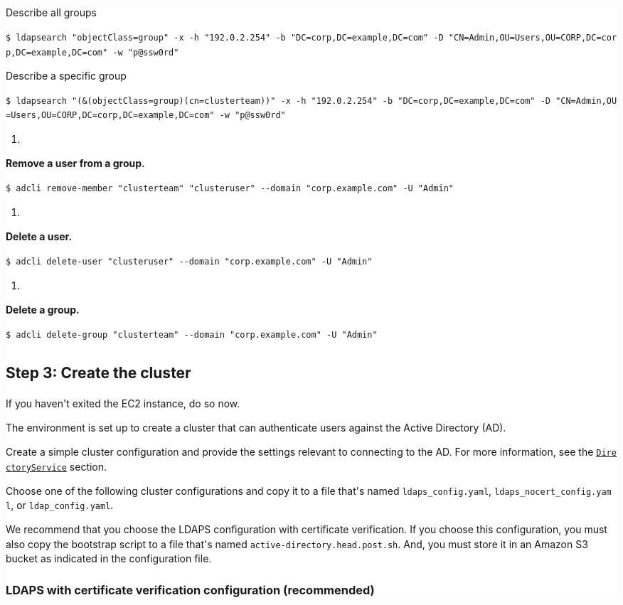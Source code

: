    Describe all groups

   ```
   $ ldapsearch "objectClass=group" -x -h "192.0.2.254" -b "DC=corp,DC=example,DC=com" -D "CN=Admin,OU=Users,OU=CORP,DC=corp,DC=example,DC=com" -w "p@ssw0rd"
   ```

   Describe a specific group

   ```
   $ ldapsearch "(&(objectClass=group)(cn=clusterteam))" -x -h "192.0.2.254" -b "DC=corp,DC=example,DC=com" -D "CN=Admin,OU=Users,OU=CORP,DC=corp,DC=example,DC=com" -w "p@ssw0rd"
   ```

1. 

**Remove a user from a group\.**

   ```
   $ adcli remove-member "clusterteam" "clusteruser" --domain "corp.example.com" -U "Admin"
   ```

1. 

**Delete a user\.**

   ```
   $ adcli delete-user "clusteruser" --domain "corp.example.com" -U "Admin"
   ```

1. 

**Delete a group\.**

   ```
   $ adcli delete-group "clusterteam" --domain "corp.example.com" -U "Admin"
   ```

## Step 3: Create the cluster<a name="tutorials_05_multi-user-ad-step3"></a>

If you haven't exited the EC2 instance, do so now\.

The environment is set up to create a cluster that can authenticate users against the Active Directory \(AD\)\.

Create a simple cluster configuration and provide the settings relevant to connecting to the AD\. For more information, see the [`DirectoryService`](DirectoryService-v3.md) section\.

Choose one of the following cluster configurations and copy it to a file that's named `ldaps_config.yaml`, `ldaps_nocert_config.yaml`, or `ldap_config.yaml`\.

We recommend that you choose the LDAPS configuration with certificate verification\. If you choose this configuration, you must also copy the bootstrap script to a file that's named `active-directory.head.post.sh`\. And, you must store it in an Amazon S3 bucket as indicated in the configuration file\.

### LDAPS with certificate verification configuration \(recommended\)<a name="tutorials_05_multi-user-ad-step3-ldaps"></a>
